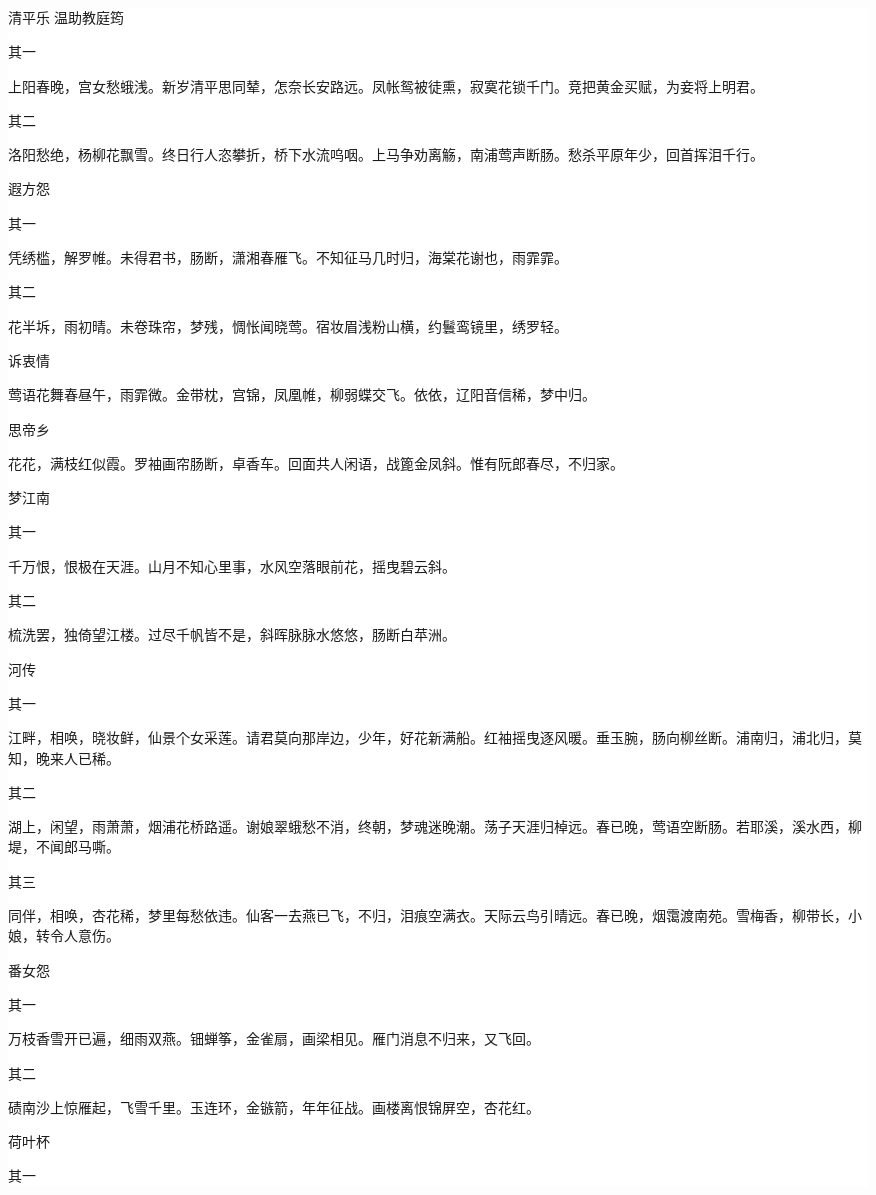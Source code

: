 清平乐 温助教庭筠  
  
其一  
  
上阳春晚，宫女愁蛾浅。新岁清平思同辇，怎奈长安路远。凤帐鸳被徒熏，寂寞花锁千门。竞把黄金买赋，为妾将上明君。  
  
其二  
  
洛阳愁绝，杨柳花飘雪。终日行人恣攀折，桥下水流呜咽。上马争劝离觞，南浦莺声断肠。愁杀平原年少，回首挥泪千行。　  
  
遐方怨  
  
其一  
  
凭绣槛，解罗帷。未得君书，肠断，潇湘春雁飞。不知征马几时归，海棠花谢也，雨霏霏。  
  
其二  
  
花半坼，雨初晴。未卷珠帘，梦残，惆怅闻晓莺。宿妆眉浅粉山横，约鬟鸾镜里，绣罗轻。  
  
诉衷情  
  
莺语花舞春昼午，雨霏微。金带枕，宫锦，凤凰帷，柳弱蝶交飞。依依，辽阳音信稀，梦中归。  
  
思帝乡  
  
花花，满枝红似霞。罗袖画帘肠断，卓香车。回面共人闲语，战篦金凤斜。惟有阮郎春尽，不归家。  
  
梦江南  
  
其一  
  
千万恨，恨极在天涯。山月不知心里事，水风空落眼前花，摇曳碧云斜。  
  
其二  
  
梳洗罢，独倚望江楼。过尽千帆皆不是，斜晖脉脉水悠悠，肠断白苹洲。  
  
河传  
  
其一  
  
江畔，相唤，晓妆鲜，仙景个女采莲。请君莫向那岸边，少年，好花新满船。红袖摇曳逐风暖。垂玉腕，肠向柳丝断。浦南归，浦北归，莫知，晚来人已稀。  
  
其二  
  
湖上，闲望，雨萧萧，烟浦花桥路遥。谢娘翠蛾愁不消，终朝，梦魂迷晚潮。荡子天涯归棹远。春已晚，莺语空断肠。若耶溪，溪水西，柳堤，不闻郎马嘶。  
  
其三  
  
同伴，相唤，杏花稀，梦里每愁依违。仙客一去燕已飞，不归，泪痕空满衣。天际云鸟引晴远。春已晚，烟霭渡南苑。雪梅香，柳带长，小娘，转令人意伤。  
  
番女怨  
  
其一  
  
万枝香雪开已遍，细雨双燕。钿蝉筝，金雀扇，画梁相见。雁门消息不归来，又飞回。  
  
其二  
  
碛南沙上惊雁起，飞雪千里。玉连环，金镞箭，年年征战。画楼离恨锦屏空，杏花红。  
  
荷叶杯  
  
其一  
  